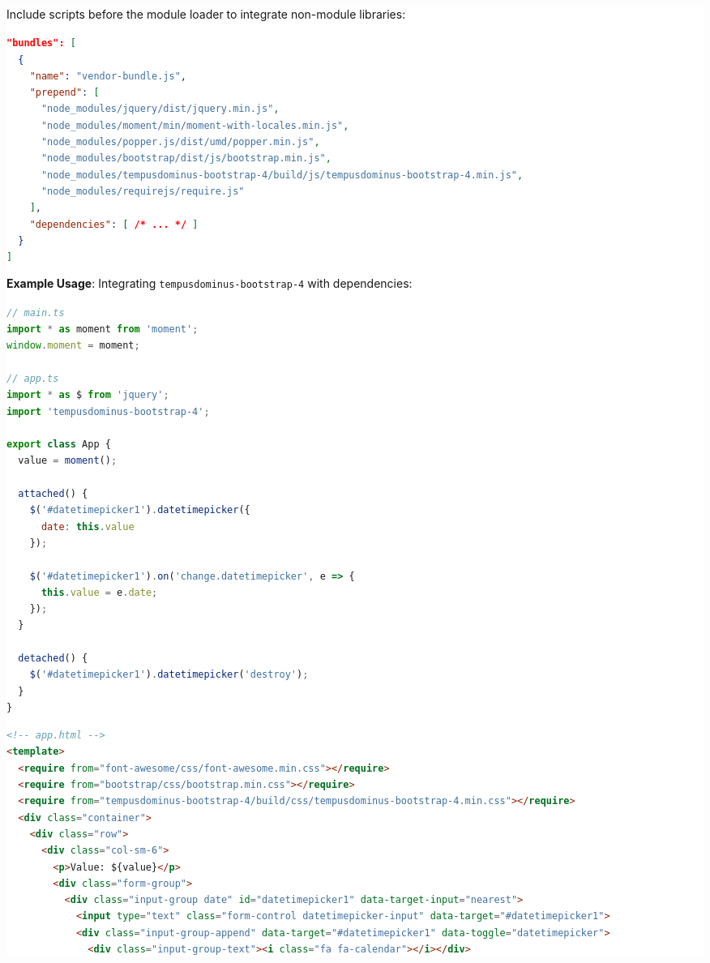 Include scripts before the module loader to integrate non-module libraries:

```json
"bundles": [
  {
    "name": "vendor-bundle.js",
    "prepend": [
      "node_modules/jquery/dist/jquery.min.js",
      "node_modules/moment/min/moment-with-locales.min.js",
      "node_modules/popper.js/dist/umd/popper.min.js",
      "node_modules/bootstrap/dist/js/bootstrap.min.js",
      "node_modules/tempusdominus-bootstrap-4/build/js/tempusdominus-bootstrap-4.min.js",
      "node_modules/requirejs/require.js"
    ],
    "dependencies": [ /* ... */ ]
  }
]
```

**Example Usage**: Integrating `tempusdominus-bootstrap-4` with dependencies:

```javascript
// main.ts
import * as moment from 'moment';
window.moment = moment;

// app.ts
import * as $ from 'jquery';
import 'tempusdominus-bootstrap-4';

export class App {
  value = moment();

  attached() {
    $('#datetimepicker1').datetimepicker({
      date: this.value
    });

    $('#datetimepicker1').on('change.datetimepicker', e => {
      this.value = e.date;
    });
  }

  detached() {
    $('#datetimepicker1').datetimepicker('destroy');
  }
}
```

```html
<!-- app.html -->
<template>
  <require from="font-awesome/css/font-awesome.min.css"></require>
  <require from="bootstrap/css/bootstrap.min.css"></require>
  <require from="tempusdominus-bootstrap-4/build/css/tempusdominus-bootstrap-4.min.css"></require>
  <div class="container">
    <div class="row">
      <div class="col-sm-6">
        <p>Value: ${value}</p>
        <div class="form-group">
          <div class="input-group date" id="datetimepicker1" data-target-input="nearest">
            <input type="text" class="form-control datetimepicker-input" data-target="#datetimepicker1">
            <div class="input-group-append" data-target="#datetimepicker1" data-toggle="datetimepicker">
              <div class="input-group-text"><i class="fa fa-calendar"></i></div>
```